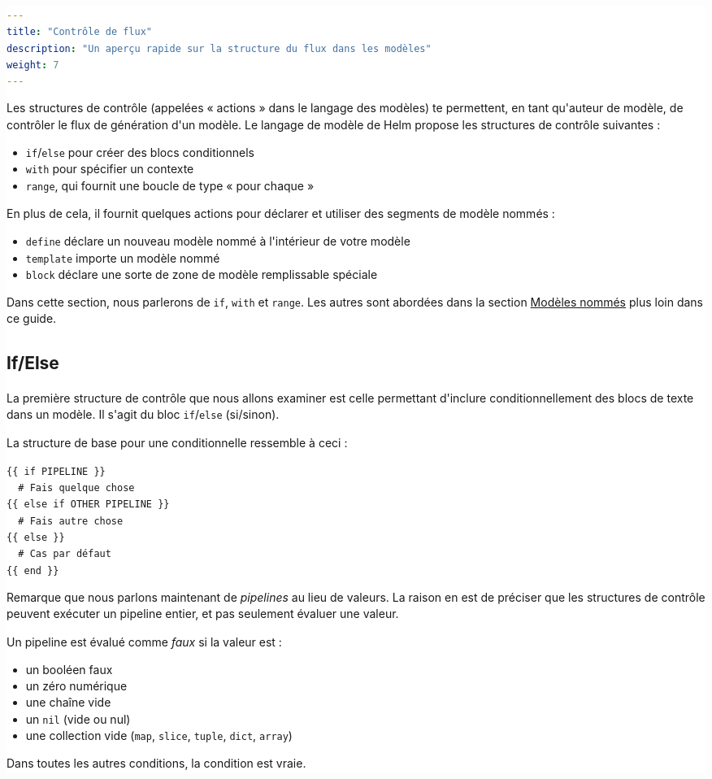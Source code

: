 ```yaml
---
title: "Contrôle de flux"
description: "Un aperçu rapide sur la structure du flux dans les modèles"
weight: 7
---
```


Les structures de contrôle (appelées « actions » dans le langage des modèles) te permettent, en tant qu'auteur de modèle, de contrôler le flux de génération d'un modèle. Le langage de modèle de Helm propose les structures de contrôle suivantes :

- `if`/`else` pour créer des blocs conditionnels
- `with` pour spécifier un contexte
- `range`, qui fournit une boucle de type « pour chaque »

En plus de cela, il fournit quelques actions pour déclarer et utiliser des segments de modèle nommés :

- `define` déclare un nouveau modèle nommé à l'intérieur de votre modèle
- `template` importe un modèle nommé
- `block` déclare une sorte de zone de modèle remplissable spéciale

Dans cette section, nous parlerons de `if`, `with` et `range`. Les autres sont abordées dans la section [Modèles nommés](named_templates.md) plus loin dans ce guide.

## If/Else

La première structure de contrôle que nous allons examiner est celle permettant d'inclure conditionnellement des blocs de texte dans un modèle. Il s'agit du bloc `if`/`else` (si/sinon).

La structure de base pour une conditionnelle ressemble à ceci :

```
{{ if PIPELINE }}
  # Fais quelque chose
{{ else if OTHER PIPELINE }}
  # Fais autre chose
{{ else }}
  # Cas par défaut
{{ end }}
```

Remarque que nous parlons maintenant de _pipelines_ au lieu de valeurs. La raison en est de préciser que les structures de contrôle peuvent exécuter un pipeline entier, et pas seulement évaluer une valeur.

Un pipeline est évalué comme _faux_ si la valeur est :

- un booléen faux
- un zéro numérique
- une chaîne vide
- un `nil` (vide ou nul)
- une collection vide (`map`, `slice`, `tuple`, `dict`, `array`)

Dans toutes les autres conditions, la condition est vraie.
